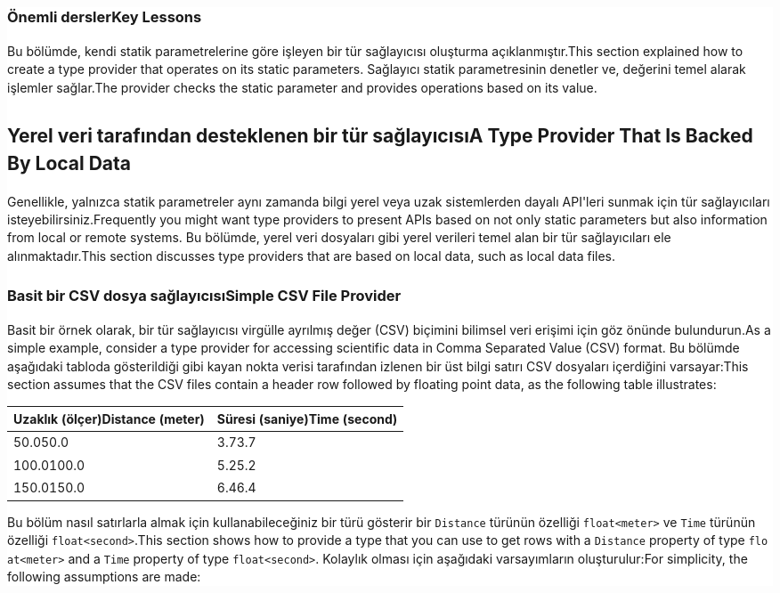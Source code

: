 ### <a name="key-lessons"></a><span data-ttu-id="f3dc5-309">Önemli dersler</span><span class="sxs-lookup"><span data-stu-id="f3dc5-309">Key Lessons</span></span>

<span data-ttu-id="f3dc5-310">Bu bölümde, kendi statik parametrelerine göre işleyen bir tür sağlayıcısı oluşturma açıklanmıştır.</span><span class="sxs-lookup"><span data-stu-id="f3dc5-310">This section explained how to create a type provider that operates on its static parameters.</span></span> <span data-ttu-id="f3dc5-311">Sağlayıcı statik parametresinin denetler ve, değerini temel alarak işlemler sağlar.</span><span class="sxs-lookup"><span data-stu-id="f3dc5-311">The provider checks the static parameter and provides operations based on its value.</span></span>

## <a name="a-type-provider-that-is-backed-by-local-data"></a><span data-ttu-id="f3dc5-312">Yerel veri tarafından desteklenen bir tür sağlayıcısı</span><span class="sxs-lookup"><span data-stu-id="f3dc5-312">A Type Provider That Is Backed By Local Data</span></span>

<span data-ttu-id="f3dc5-313">Genellikle, yalnızca statik parametreler aynı zamanda bilgi yerel veya uzak sistemlerden dayalı API'leri sunmak için tür sağlayıcıları isteyebilirsiniz.</span><span class="sxs-lookup"><span data-stu-id="f3dc5-313">Frequently you might want type providers to present APIs based on not only static parameters but also information from local or remote systems.</span></span> <span data-ttu-id="f3dc5-314">Bu bölümde, yerel veri dosyaları gibi yerel verileri temel alan bir tür sağlayıcıları ele alınmaktadır.</span><span class="sxs-lookup"><span data-stu-id="f3dc5-314">This section discusses type providers that are based on local data, such as local data files.</span></span>

### <a name="simple-csv-file-provider"></a><span data-ttu-id="f3dc5-315">Basit bir CSV dosya sağlayıcısı</span><span class="sxs-lookup"><span data-stu-id="f3dc5-315">Simple CSV File Provider</span></span>

<span data-ttu-id="f3dc5-316">Basit bir örnek olarak, bir tür sağlayıcısı virgülle ayrılmış değer (CSV) biçimini bilimsel veri erişimi için göz önünde bulundurun.</span><span class="sxs-lookup"><span data-stu-id="f3dc5-316">As a simple example, consider a type provider for accessing scientific data in Comma Separated Value (CSV) format.</span></span> <span data-ttu-id="f3dc5-317">Bu bölümde aşağıdaki tabloda gösterildiği gibi kayan nokta verisi tarafından izlenen bir üst bilgi satırı CSV dosyaları içerdiğini varsayar:</span><span class="sxs-lookup"><span data-stu-id="f3dc5-317">This section assumes that the CSV files contain a header row followed by floating point data, as the following table illustrates:</span></span>

|<span data-ttu-id="f3dc5-318">Uzaklık (ölçer)</span><span class="sxs-lookup"><span data-stu-id="f3dc5-318">Distance (meter)</span></span>|<span data-ttu-id="f3dc5-319">Süresi (saniye)</span><span class="sxs-lookup"><span data-stu-id="f3dc5-319">Time (second)</span></span>|
|----------------|-------------|
|<span data-ttu-id="f3dc5-320">50.0</span><span class="sxs-lookup"><span data-stu-id="f3dc5-320">50.0</span></span>|<span data-ttu-id="f3dc5-321">3.7</span><span class="sxs-lookup"><span data-stu-id="f3dc5-321">3.7</span></span>|
|<span data-ttu-id="f3dc5-322">100.0</span><span class="sxs-lookup"><span data-stu-id="f3dc5-322">100.0</span></span>|<span data-ttu-id="f3dc5-323">5.2</span><span class="sxs-lookup"><span data-stu-id="f3dc5-323">5.2</span></span>|
|<span data-ttu-id="f3dc5-324">150.0</span><span class="sxs-lookup"><span data-stu-id="f3dc5-324">150.0</span></span>|<span data-ttu-id="f3dc5-325">6.4</span><span class="sxs-lookup"><span data-stu-id="f3dc5-325">6.4</span></span>|

<span data-ttu-id="f3dc5-326">Bu bölüm nasıl satırlarla almak için kullanabileceğiniz bir türü gösterir bir `Distance` türünün özelliği `float<meter>` ve `Time` türünün özelliği `float<second>`.</span><span class="sxs-lookup"><span data-stu-id="f3dc5-326">This section shows how to provide a type that you can use to get rows with a `Distance` property of type `float<meter>` and a `Time` property of type `float<second>`.</span></span> <span data-ttu-id="f3dc5-327">Kolaylık olması için aşağıdaki varsayımların oluşturulur:</span><span class="sxs-lookup"><span data-stu-id="f3dc5-327">For simplicity, the following assumptions are made:</span></span>
